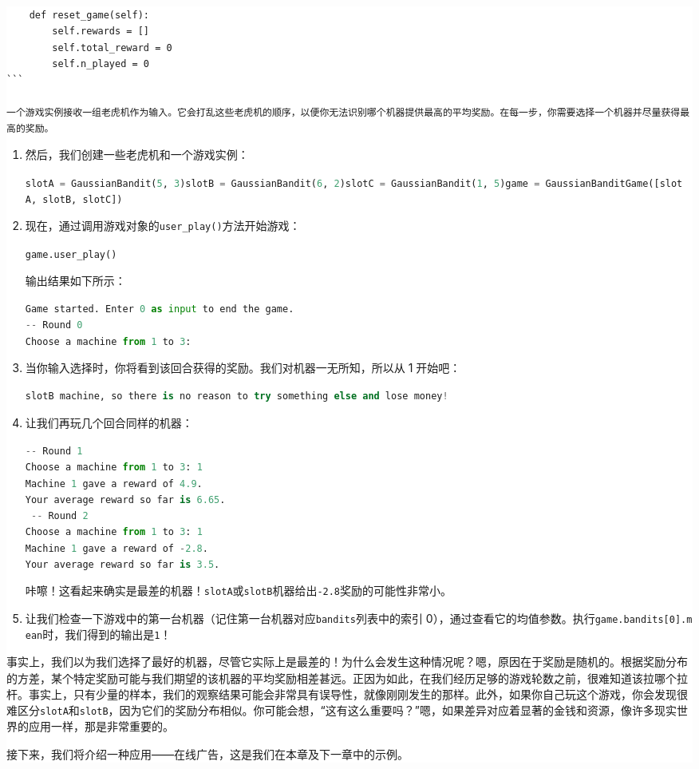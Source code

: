        def reset_game(self):
            self.rewards = []
            self.total_reward = 0
            self.n_played = 0
    ```

    一个游戏实例接收一组老虎机作为输入。它会打乱这些老虎机的顺序，以便你无法识别哪个机器提供最高的平均奖励。在每一步，你需要选择一个机器并尽量获得最高的奖励。

1.  然后，我们创建一些老虎机和一个游戏实例：

    ```py
    slotA = GaussianBandit(5, 3)slotB = GaussianBandit(6, 2)slotC = GaussianBandit(1, 5)game = GaussianBanditGame([slotA, slotB, slotC])
    ```

1.  现在，通过调用游戏对象的`user_play()`方法开始游戏：

    ```py
    game.user_play()
    ```

    输出结果如下所示：

    ```py
    Game started. Enter 0 as input to end the game. 
    -- Round 0
    Choose a machine from 1 to 3:
    ```

1.  当你输入选择时，你将看到该回合获得的奖励。我们对机器一无所知，所以从 1 开始吧：

    ```py
    slotB machine, so there is no reason to try something else and lose money! 
    ```

1.  让我们再玩几个回合同样的机器：

    ```py
    -- Round 1
    Choose a machine from 1 to 3: 1
    Machine 1 gave a reward of 4.9.
    Your average reward so far is 6.65.
     -- Round 2
    Choose a machine from 1 to 3: 1
    Machine 1 gave a reward of -2.8.
    Your average reward so far is 3.5.
    ```

    咔嚓！这看起来确实是最差的机器！`slotA`或`slotB`机器给出`-2.8`奖励的可能性非常小。

1.  让我们检查一下游戏中的第一台机器（记住第一台机器对应`bandits`列表中的索引 0），通过查看它的均值参数。执行`game.bandits[0].mean`时，我们得到的输出是`1`！

事实上，我们以为我们选择了最好的机器，尽管它实际上是最差的！为什么会发生这种情况呢？嗯，原因在于奖励是随机的。根据奖励分布的方差，某个特定奖励可能与我们期望的该机器的平均奖励相差甚远。正因为如此，在我们经历足够的游戏轮数之前，很难知道该拉哪个拉杆。事实上，只有少量的样本，我们的观察结果可能会非常具有误导性，就像刚刚发生的那样。此外，如果你自己玩这个游戏，你会发现很难区分`slotA`和`slotB`，因为它们的奖励分布相似。你可能会想，“这有这么重要吗？”嗯，如果差异对应着显著的金钱和资源，像许多现实世界的应用一样，那是非常重要的。

接下来，我们将介绍一种应用——在线广告，这是我们在本章及下一章中的示例。
